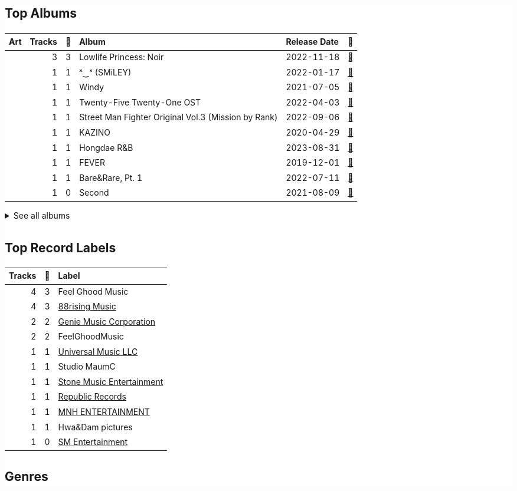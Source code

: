 
## Top Albums

| Art | Tracks | 💚 | Album | Release Date | 🔗 |
|:---|---:|---:|:---|:---|:---|
| <img src="https://i.scdn.co/image/ab67616d0000b273ac122efb1600b27d7d7f1775" alt="" width="50" /> | 3 | 3 | Lowlife Princess: Noir | 2022-11-18 | [🔗](https://open.spotify.com/album/0AwCgoJKJUOgLp1imhnxuH) |
| <img src="https://i.scdn.co/image/ab67616d0000b273a435b6276480ed558eece0fd" alt="" width="50" /> | 1 | 1 | ˣ‿ˣ (SMiLEY) | 2022-01-17 | [🔗](https://open.spotify.com/album/7qldKtsOWklzmwgll5NjCw) |
| <img src="https://i.scdn.co/image/ab67616d0000b273ed56e93fba864c231be87d65" alt="" width="50" /> | 1 | 1 | Windy | 2021-07-05 | [🔗](https://open.spotify.com/album/1lv92CIVZbB2BsHmIx7qJf) |
| <img src="https://i.scdn.co/image/ab67616d0000b2735ccb1b40b2081fff238473bb" alt="" width="50" /> | 1 | 1 | Twenty-Five Twenty-One OST | 2022-04-03 | [🔗](https://open.spotify.com/album/77NPr874WU941XZhjO43dR) |
| <img src="https://i.scdn.co/image/ab67616d0000b2735c2efa8ce12c99a92b914e20" alt="" width="50" /> | 1 | 1 | Street Man Fighter Original Vol.3 (Mission by Rank) | 2022-09-06 | [🔗](https://open.spotify.com/album/54UUQN3j32n8TA2OJxTcHP) |
| <img src="https://i.scdn.co/image/ab67616d0000b273ba84f2821a0c0ff527121229" alt="" width="50" /> | 1 | 1 | KAZINO | 2020-04-29 | [🔗](https://open.spotify.com/album/1f9cws6SZ0iKoHrcmn39ZY) |
| <img src="https://i.scdn.co/image/ab67616d0000b273c5b27abd550a012f3d93d1ff" alt="" width="50" /> | 1 | 1 | Hongdae R&B | 2023-08-31 | [🔗](https://open.spotify.com/album/7v7uC2wkD1Jh95G9Y5gbJb) |
| <img src="https://i.scdn.co/image/ab67616d0000b273197065762b87f256af869d47" alt="" width="50" /> | 1 | 1 | FEVER | 2019-12-01 | [🔗](https://open.spotify.com/album/1AF9DPA6J8zveFttZ247O0) |
| <img src="https://i.scdn.co/image/ab67616d0000b27329322a53482da3542ae9d033" alt="" width="50" /> | 1 | 1 | Bare&Rare, Pt. 1 | 2022-07-11 | [🔗](https://open.spotify.com/album/0fgLDYoqdQw5bhzPFWvclR) |
| <img src="https://i.scdn.co/image/ab67616d0000b27327a007e6c009a38bf2f89277" alt="" width="50" /> | 1 | 0 | Second | 2021-08-09 | [🔗](https://open.spotify.com/album/0Nck83Sjn5RfHsITpO8GuZ) |


<details><summary>See all albums</summary></details>


## Top Record Labels

| Tracks | 💚 | Label |
|---:|---:|:---|
| 4 | 3 | Feel Ghood Music |
| 4 | 3 | [88rising Music](../../labels/88rising_music/overview.md) |
| 2 | 2 | [Genie Music Corporation](../../labels/genie_music_corporation/overview.md) |
| 2 | 2 | FeelGhoodMusic |
| 1 | 1 | [Universal Music LLC](../../labels/universal_music_llc/overview.md) |
| 1 | 1 | Studio MaumC |
| 1 | 1 | [Stone Music Entertainment](../../labels/stone_music_entertainment/overview.md) |
| 1 | 1 | [Republic Records](../../labels/republic_records/overview.md) |
| 1 | 1 | [MNH ENTERTAINMENT](../../labels/mnh_entertainment/overview.md) |
| 1 | 1 | Hwa&Dam pictures |
| 1 | 0 | [SM Entertainment](../../labels/sm_entertainment/overview.md) |

## Genres
